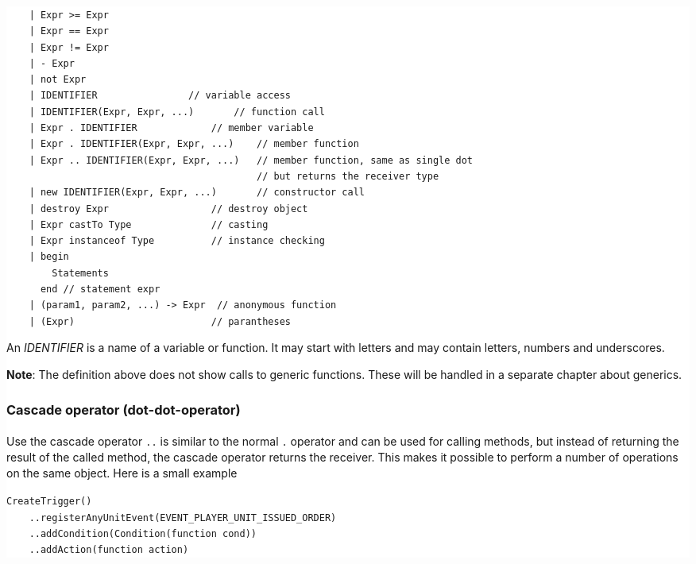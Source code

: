         | Expr >= Expr
        | Expr == Expr
        | Expr != Expr
        | - Expr
        | not Expr
        | IDENTIFIER                // variable access
        | IDENTIFIER(Expr, Expr, ...)       // function call
        | Expr . IDENTIFIER             // member variable
        | Expr . IDENTIFIER(Expr, Expr, ...)    // member function
        | Expr .. IDENTIFIER(Expr, Expr, ...)   // member function, same as single dot
                                                // but returns the receiver type
        | new IDENTIFIER(Expr, Expr, ...)       // constructor call
        | destroy Expr                  // destroy object
        | Expr castTo Type              // casting
        | Expr instanceof Type          // instance checking
        | begin
            Statements
          end // statement expr
        | (param1, param2, ...) -> Expr  // anonymous function
        | (Expr)                        // parantheses


An _IDENTIFIER_ is a name of a variable or function. It may start with letters and may
contain letters, numbers and underscores.

**Note**: The definition above does not show calls to generic functions. These will be handled in
a separate chapter about generics.


### Cascade operator (dot-dot-operator)

Use the cascade operator `..` is similar to the normal `.` operator and can be used for calling methods, but instead of returning the result
of the called method, the cascade operator returns the receiver. This makes it possible to perform a number of operations on the same object.
Here is a small example

    CreateTrigger()
        ..registerAnyUnitEvent(EVENT_PLAYER_UNIT_ISSUED_ORDER)
        ..addCondition(Condition(function cond))
        ..addAction(function action)
